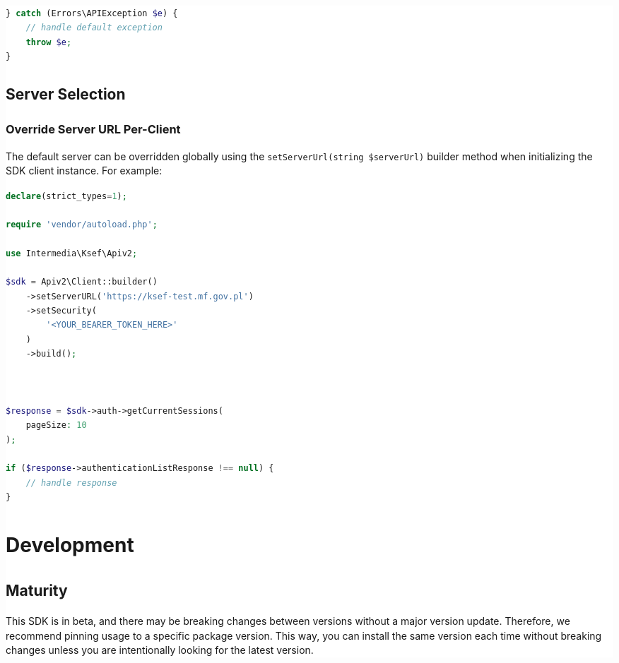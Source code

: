 ```php
} catch (Errors\APIException $e) {
    // handle default exception
    throw $e;
}
```



## Server Selection

### Override Server URL Per-Client

The default server can be overridden globally using the `setServerUrl(string $serverUrl)` builder method when initializing the SDK client instance. For example:
```php
declare(strict_types=1);

require 'vendor/autoload.php';

use Intermedia\Ksef\Apiv2;

$sdk = Apiv2\Client::builder()
    ->setServerURL('https://ksef-test.mf.gov.pl')
    ->setSecurity(
        '<YOUR_BEARER_TOKEN_HERE>'
    )
    ->build();



$response = $sdk->auth->getCurrentSessions(
    pageSize: 10
);

if ($response->authenticationListResponse !== null) {
    // handle response
}
```




# Development

## Maturity

This SDK is in beta, and there may be breaking changes between versions without a major version update. Therefore, we recommend pinning usage
to a specific package version. This way, you can install the same version each time without breaking changes unless you are intentionally
looking for the latest version.
